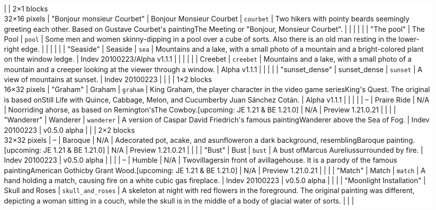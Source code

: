 |        | 2×1 blocks<br/>32×16 pixels | "Bonjour monsieur Courbet"   | Bonjour Monsieur Courbet   | `courbet`         | Two hikers with pointy beards seemingly greeting each other. Based on Gustave Courbet's paintingThe Meeting or "Bonjour, Monsieur Courbet".                                                                                                                                   |                             |                               |
|        |                             | "The pool"                   | The Pool                   | `pool`            | Some men and women skinny-dipping in a pool over a cube of sorts. Also there is an old man resting in the lower-right edge.                                                                                                                                                   |                             |                               |
|        |                             | "Seaside"                    | Seaside                    | `sea`             | Mountains and a lake, with a small photo of a mountain and a bright-colored plant on the window ledge.                                                                                                                                                                        | Indev 20100223/Alpha v1.1.1 |                               |
|        |                             |                              | Creebet                    | `creebet`         | Mountains and a lake, with a small photo of a mountain and a creeper looking at the viewer through a window.                                                                                                                                                                  | Alpha v1.1.1                |                               |
|        |                             | "sunset_dense"               | sunset_dense               | `sunset`          | A view of mountains at sunset.                                                                                                                                                                                                                                                | Indev 20100223              |                               |
|        | 1×2 blocks<br/>16×32 pixels | "Graham"                     | Graham                     | `graham`          | King Graham, the player character in the video game seriesKing's Quest. The original is based onStill Life with Quince, Cabbage, Melon, and Cucumberby Juan Sánchez Cotán.                                                                                                    | Alpha v1.1.1                |                               |
|        |                             | –                            | Praire Ride                | N/A               | Noorriding ahorse, as based on Remington'sThe Cowboy.‌[upcoming: JE 1.21 & BE 1.21.0]                                                                                                                                                                                         | N/A                         | Preview 1.21.0.21             |
|        |                             | "Wanderer"                   | Wanderer                   | `wanderer`        | A version of Caspar David Friedrich's famous paintingWanderer above the Sea of Fog.                                                                                                                                                                                           | Indev 20100223              | v0.5.0 alpha                  |
|        | 2×2 blocks<br/>32×32 pixels | –                            | Baroque                    | N/A               | Adecorated pot, acake, and asunfloweron a dark background, resemblingBaroque painting.‌[upcoming: JE 1.21 & BE 1.21.0]                                                                                                                                                        | N/A                         | Preview 1.21.0.21             |
|        |                             | "Bust"                       | Bust                       | `bust`            | A bust ofMarcus Aureliussurrounded by fire.                                                                                                                                                                                                                                   | Indev 20100223              | v0.5.0 alpha                  |
|        |                             | –                            | Humble                     | N/A               | Twovillagersin front of avillagehouse. It is a parody of the famous paintingAmerican Gothicby Grant Wood.‌[upcoming: JE 1.21 & BE 1.21.0]                                                                                                                                     | N/A                         | Preview 1.21.0.21             |
|        |                             | "Match"                      | Match                      | `match`           | A hand holding a match, causing fire on a white cubic gas fireplace.                                                                                                                                                                                                          | Indev 20100223              | v0.5.0 alpha                  |
|        |                             | "Moonlight Installation"     | Skull and Roses            | `skull_and_roses` | A skeleton at night with red flowers in the foreground. The original painting was different, depicting a woman sitting in a couch, while the skull is in the middle of a body of glacial water of sorts.                                                                      |                             |                               |
